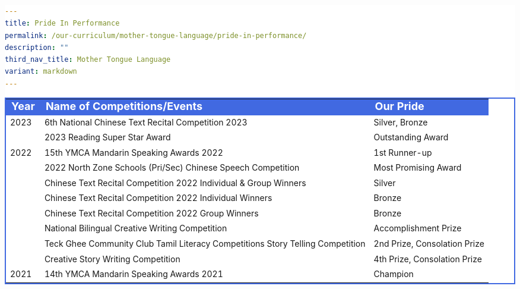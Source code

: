 ```yaml
---
title: Pride In Performance
permalink: /our-curriculum/mother-tongue-language/pride-in-performance/
description: ""
third_nav_title: Mother Tongue Language
variant: markdown
---
```

<table style="border:2px solid royalblue">
	<tbody>
		<tr style="background-color:royalblue; color:white; font-weight:bold; font-size:18px; line-height:20px">
			<td>Year</td>
			<td>Name of Competitions/Events</td>
			<td>Our Pride</td>
		</tr>
		<tr>
			<td rowspan="2">2023</td>
			<td>6th National Chinese Text Recital Competition 2023</td>
			<td>Silver, Bronze</td>
		</tr>
		<tr>
			<td>2023 Reading Super Star Award</td>
			<td>Outstanding Award</td>
		</tr>
		<tr>
			<td rowspan="8">2022</td>
			<td>15th YMCA Mandarin Speaking Awards 2022</td>
			<td>1st Runner-up </td>
		</tr>
		<tr>
			<td>2022 North Zone Schools (Pri/Sec) Chinese Speech Competition</td>
			<td>Most Promising Award</td>
		</tr>
		<tr>
			<td>Chinese Text Recital Competition 2022 Individual &amp; Group Winners</td>
			<td>Silver</td>
		</tr>
		<tr>
			<td>Chinese Text Recital Competition 2022 Individual Winners</td>
			<td>Bronze</td>
		</tr>
		<tr>
			<td>Chinese Text Recital Competition 2022 Group Winners</td>
			<td>Bronze</td>
		</tr>
			<tr>
			<td>National Bilingual Creative Writing Competition</td>
			<td>Accomplishment Prize</td>
		</tr>
		<tr>
			<td>Teck Ghee Community Club Tamil Literacy Competitions Story Telling Competition</td>
			<td>2nd Prize, Consolation Prize</td>
		</tr>
				<tr>
			<td>Creative Story Writing Competition</td>
			<td>4th Prize, Consolation Prize</td>
		</tr>
		<tr>
			<td>2021</td>
			<td>14th YMCA Mandarin Speaking Awards 2021</td>
			<td>Champion</td>